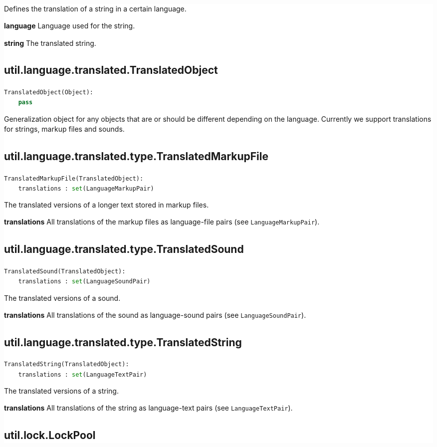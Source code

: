 Defines the translation of a string in a certain language.

**language**
Language used for the string.

**string**
The translated string.

## util.language.translated.TranslatedObject

```python
TranslatedObject(Object):
    pass
```

Generalization object for any objects that are or should be different depending on the language. Currently we support translations for strings, markup files and sounds.

## util.language.translated.type.TranslatedMarkupFile

```python
TranslatedMarkupFile(TranslatedObject):
    translations : set(LanguageMarkupPair)
```

The translated versions of a longer text stored in markup files.

**translations**
All translations of the markup files as language-file pairs (see `LanguageMarkupPair`).

## util.language.translated.type.TranslatedSound

```python
TranslatedSound(TranslatedObject):
    translations : set(LanguageSoundPair)
```

The translated versions of a sound.

**translations**
All translations of the sound as language-sound pairs (see `LanguageSoundPair`).

## util.language.translated.type.TranslatedString

```python
TranslatedString(TranslatedObject):
    translations : set(LanguageTextPair)
```

The translated versions of a string.

**translations**
All translations of the string as language-text pairs (see `LanguageTextPair`).

## util.lock.LockPool
